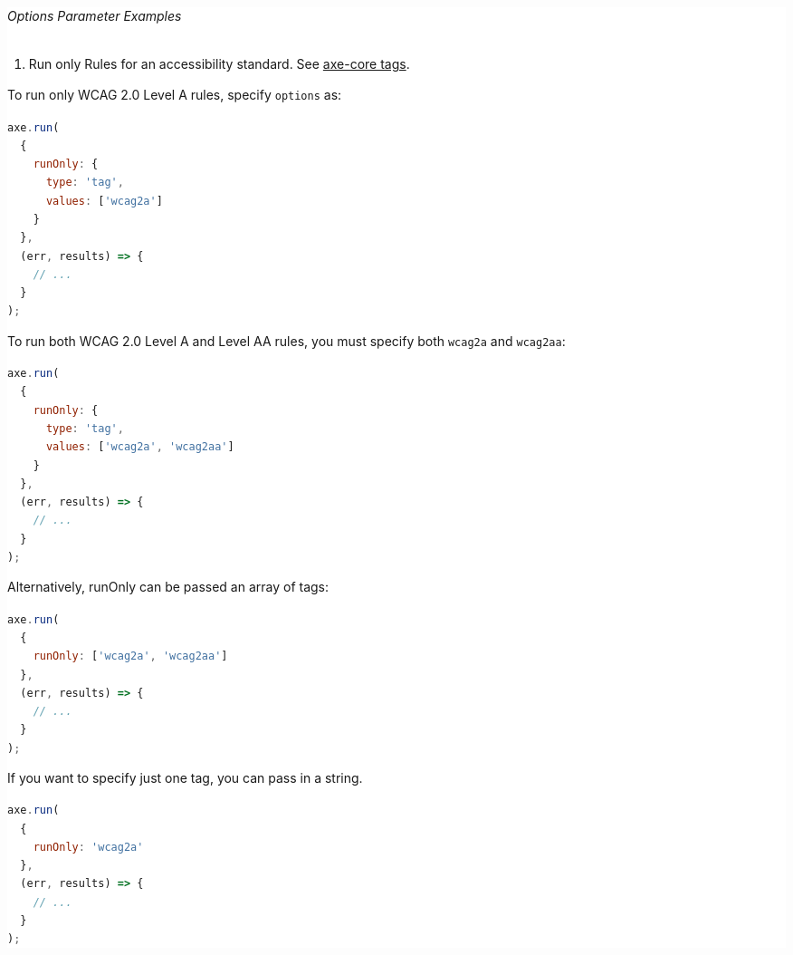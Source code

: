 ###### Options Parameter Examples

1. Run only Rules for an accessibility standard. See [axe-core tags](#axe-core-tags).

To run only WCAG 2.0 Level A rules, specify `options` as:

```js
axe.run(
  {
    runOnly: {
      type: 'tag',
      values: ['wcag2a']
    }
  },
  (err, results) => {
    // ...
  }
);
```

To run both WCAG 2.0 Level A and Level AA rules, you must specify both `wcag2a` and `wcag2aa`:

```js
axe.run(
  {
    runOnly: {
      type: 'tag',
      values: ['wcag2a', 'wcag2aa']
    }
  },
  (err, results) => {
    // ...
  }
);
```

Alternatively, runOnly can be passed an array of tags:

```js
axe.run(
  {
    runOnly: ['wcag2a', 'wcag2aa']
  },
  (err, results) => {
    // ...
  }
);
```

If you want to specify just one tag, you can pass in a string.

```js
axe.run(
  {
    runOnly: 'wcag2a'
  },
  (err, results) => {
    // ...
  }
);
```

